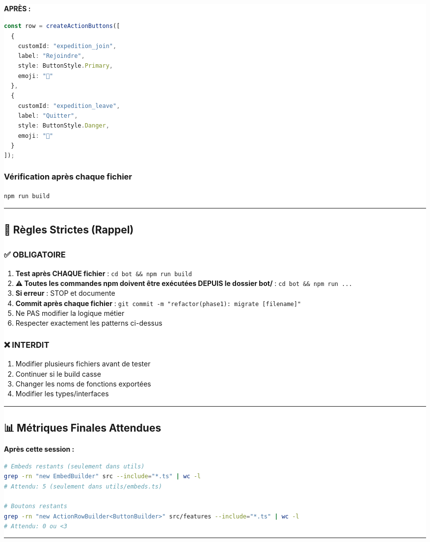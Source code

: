 **APRÈS :**
```typescript
const row = createActionButtons([
  {
    customId: "expedition_join",
    label: "Rejoindre",
    style: ButtonStyle.Primary,
    emoji: "🚀"
  },
  {
    customId: "expedition_leave",
    label: "Quitter",
    style: ButtonStyle.Danger,
    emoji: "🚪"
  }
]);
```

### Vérification après chaque fichier
```bash
npm run build
```

---

## 🚨 Règles Strictes (Rappel)

### ✅ OBLIGATOIRE
1. **Test après CHAQUE fichier** : `cd bot && npm run build`
2. **⚠️ Toutes les commandes npm doivent être exécutées DEPUIS le dossier bot/** : `cd bot && npm run ...`
3. **Si erreur** : STOP et documente
4. **Commit après chaque fichier** : `git commit -m "refactor(phase1): migrate [filename]"`
5. Ne PAS modifier la logique métier
6. Respecter exactement les patterns ci-dessus

### ❌ INTERDIT
1. Modifier plusieurs fichiers avant de tester
2. Continuer si le build casse
3. Changer les noms de fonctions exportées
4. Modifier les types/interfaces

---

## 📊 Métriques Finales Attendues

**Après cette session :**
```bash
# Embeds restants (seulement dans utils)
grep -rn "new EmbedBuilder" src --include="*.ts" | wc -l
# Attendu: 5 (seulement dans utils/embeds.ts)

# Boutons restants
grep -rn "new ActionRowBuilder<ButtonBuilder>" src/features --include="*.ts" | wc -l
# Attendu: 0 ou <3
```

---